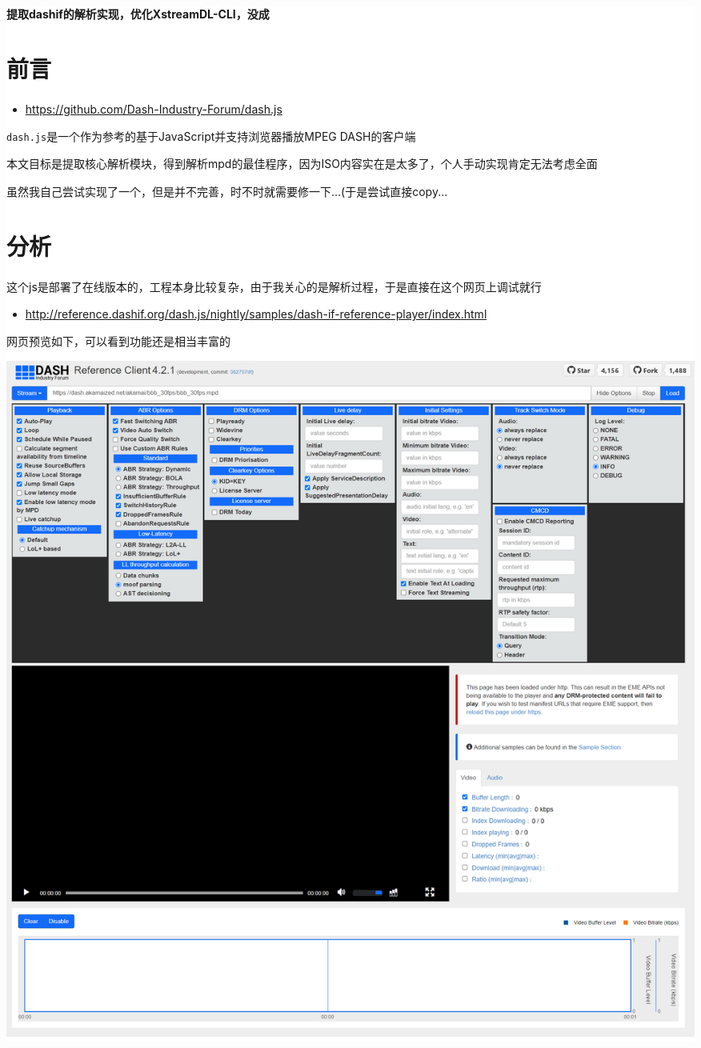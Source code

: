 **提取dashif的解析实现，优化XstreamDL-CLI，没成**

# 前言

- https://github.com/Dash-Industry-Forum/dash.js

`dash.js`是一个作为参考的基于JavaScript并支持浏览器播放MPEG DASH的客户端

本文目标是提取核心解析模块，得到解析mpd的最佳程序，因为ISO内容实在是太多了，个人手动实现肯定无法考虑全面

虽然我自己尝试实现了一个，但是并不完善，时不时就需要修一下...(于是尝试直接copy...

# 分析

这个js是部署了在线版本的，工程本身比较复杂，由于我关心的是解析过程，于是直接在这个网页上调试就行

- http://reference.dashif.org/dash.js/nightly/samples/dash-if-reference-player/index.html

网页预览如下，可以看到功能还是相当丰富的

![](images/Snipaste_2021-12-11_10-29-13.png)
